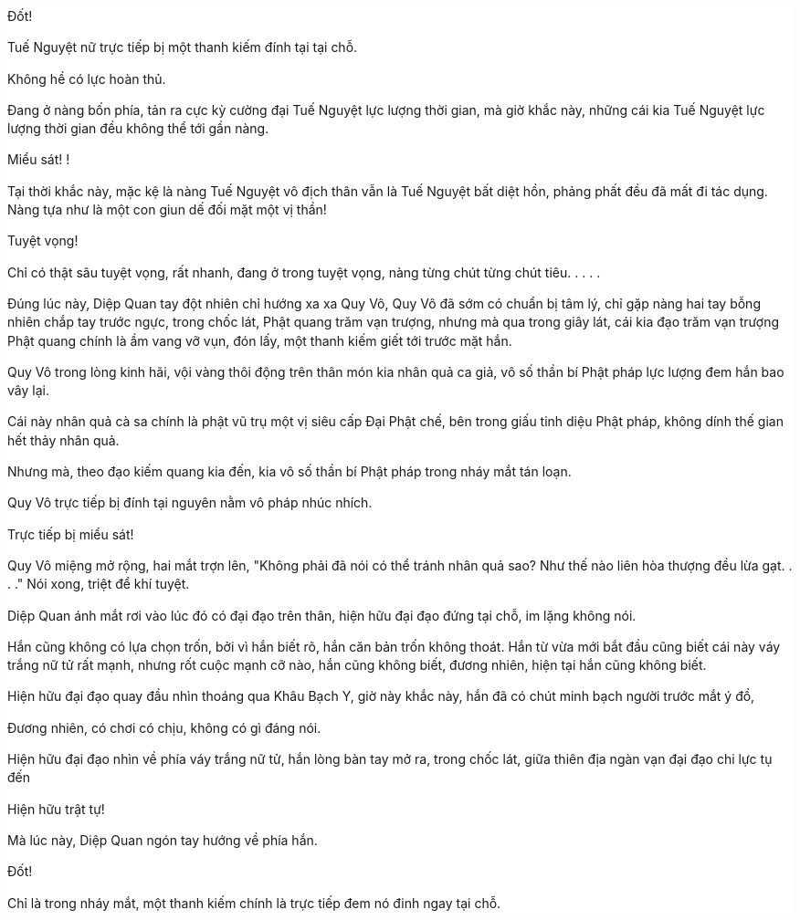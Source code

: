 Đốt!

Tuế Nguyệt nữ trực tiếp bị một thanh kiếm đính tại tại chỗ.

Không hề có lực hoàn thủ.

Đang ở nàng bốn phía, tản ra cực kỳ cường đại Tuế Nguyệt lực lượng thời gian, mà giờ khắc này, những cái kia Tuế Nguyệt lực lượng thời gian đều không thể tới gần nàng.

Miểu sát! !

Tại thời khắc này, mặc kệ là nàng Tuế Nguyệt vô địch thân vẫn là Tuế Nguyệt bất diệt hồn, phảng phất đều đã mất đi tác dụng. Nàng tựa như là một con giun dế đối mặt một vị thần!

Tuyệt vọng!

Chỉ có thật sâu tuyệt vọng, rất nhanh, đang ở trong tuyệt vọng, nàng từng chút từng chút tiêu. . . . .

Đúng lúc này, Diệp Quan tay đột nhiên chỉ hướng xa xa Quy Vô, Quy Vô đã sớm có chuẩn bị tâm lý, chỉ gặp nàng hai tay bỗng nhiên chắp tay trước ngực, trong chốc lát, Phật quang trăm vạn trượng, nhưng mà qua trong giây lát, cái kia đạo trăm vạn trượng Phật quang chính là ầm vang vỡ vụn, đón lấy, một thanh kiếm giết tới trước mặt hắn.

Quy Vô trong lòng kinh hãi, vội vàng thôi động trên thân món kia nhân quả ca giả, vô số thần bí Phật pháp lực lượng đem hắn bao vây lại.

Cái này nhân quả cà sa chính là phật vũ trụ một vị siêu cấp Đại Phật chế, bên trong giấu tinh diệu Phật pháp, không dính thế gian hết thảy nhân quả.

Nhưng mà, theo đạo kiếm quang kia đến, kia vô số thần bí Phật pháp trong nháy mắt tán loạn.

Quy Vô trực tiếp bị đính tại nguyên nằm vô pháp nhúc nhích.

Trực tiếp bị miểu sát!

Quy Vô miệng mở rộng, hai mắt trợn lên, "Không phải đã nói có thể tránh nhân quả sao? Như thế nào liên hòa thượng đều lừa gạt. . . ." Nói xong, triệt để khí tuyệt.

Diệp Quan ánh mắt rơi vào lúc đó có đại đạo trên thân, hiện hữu đại đạo đứng tại chỗ, im lặng không nói.

Hắn cũng không có lựa chọn trốn, bởi vì hắn biết rõ, hắn căn bản trốn không thoát. Hắn từ vừa mới bắt đầu cũng biết cái này váy trắng nữ tử rất mạnh, nhưng rốt cuộc mạnh cỡ nào, hắn cũng không biết, đương nhiên, hiện tại hắn cũng không biết.

Hiện hữu đại đạo quay đầu nhìn thoáng qua Khâu Bạch Y, giờ này khắc này, hắn đã có chút minh bạch người trước mắt ý đồ,

Đương nhiên, có chơi có chịu, không có gì đáng nói.

Hiện hữu đại đạo nhìn về phía váy trắng nữ tử, hắn lòng bàn tay mở ra, trong chốc lát, giữa thiên địa ngàn vạn đại đạo chi lực tụ đến

Hiện hữu trật tự!

Mà lúc này, Diệp Quan ngón tay hướng về phía hắn.

Đốt!

Chỉ là trong nháy mắt, một thanh kiếm chính là trực tiếp đem nó đinh ngay tại chỗ.
